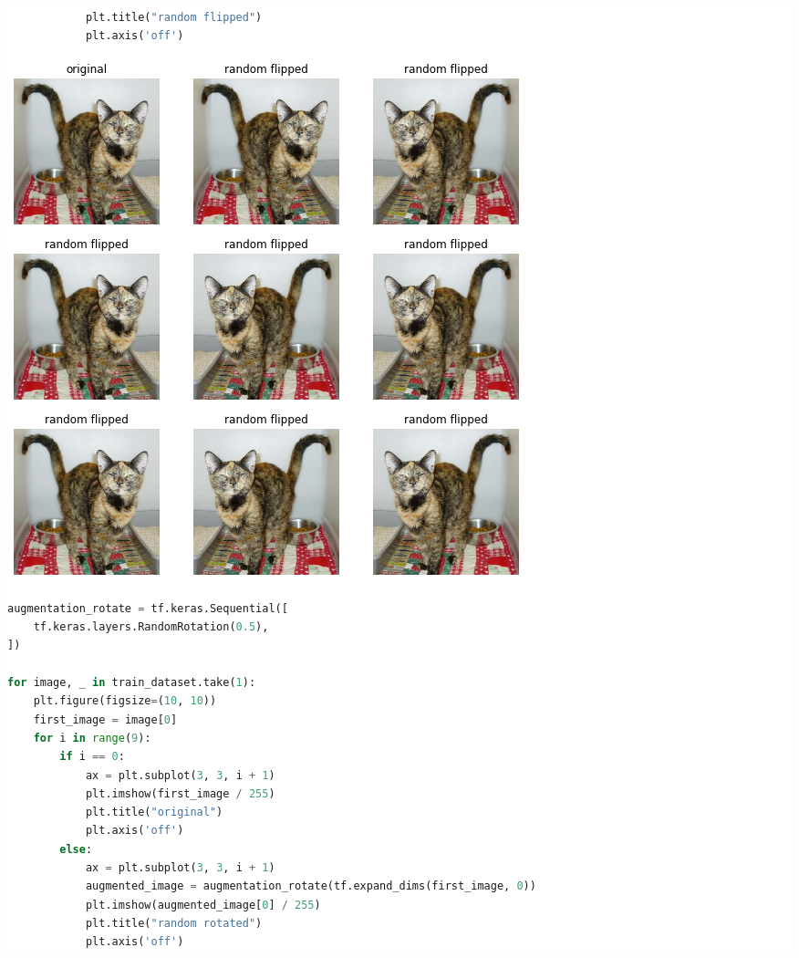```python
            plt.title("random flipped")
            plt.axis('off')
```
![flip.png](/images/flip.png)
    



```python
augmentation_rotate = tf.keras.Sequential([
    tf.keras.layers.RandomRotation(0.5),
])

for image, _ in train_dataset.take(1):
    plt.figure(figsize=(10, 10))
    first_image = image[0]
    for i in range(9):
        if i == 0:
            ax = plt.subplot(3, 3, i + 1)
            plt.imshow(first_image / 255)
            plt.title("original")
            plt.axis('off')
        else:
            ax = plt.subplot(3, 3, i + 1)
            augmented_image = augmentation_rotate(tf.expand_dims(first_image, 0))
            plt.imshow(augmented_image[0] / 255)
            plt.title("random rotated")
            plt.axis('off')
```